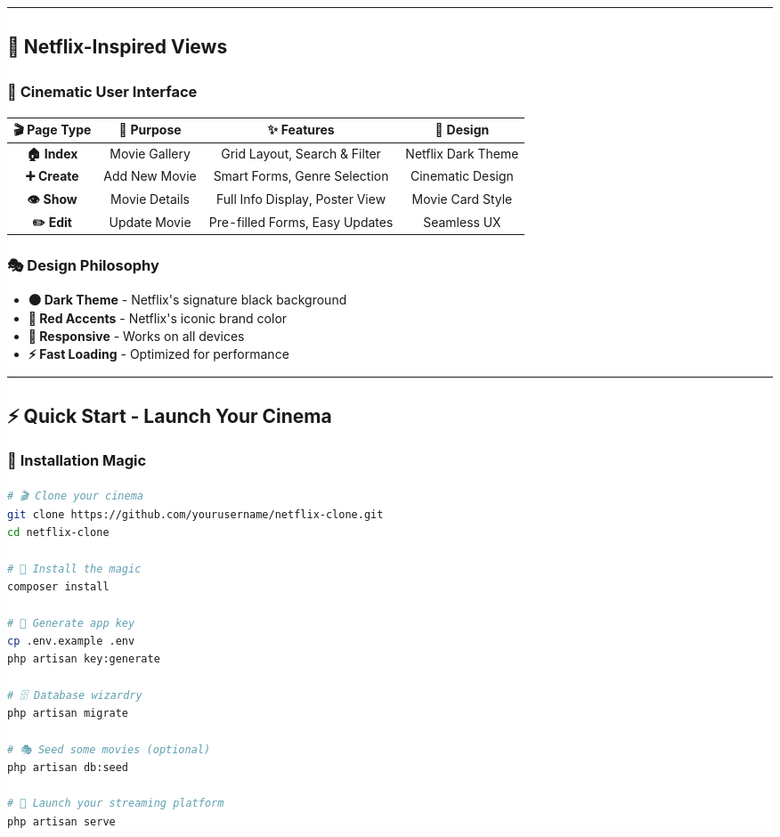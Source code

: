 </div>

---

## 🎨 Netflix-Inspired Views

### 📱 **Cinematic User Interface**

<div align="center">

| 🎬 **Page Type** | 🎯 **Purpose** | ✨ **Features** | 🎨 **Design** |
|:----------------:|:--------------:|:---------------:|:--------------:|
| **🏠 Index** | Movie Gallery | Grid Layout, Search & Filter | Netflix Dark Theme |
| **➕ Create** | Add New Movie | Smart Forms, Genre Selection | Cinematic Design |
| **👁️ Show** | Movie Details | Full Info Display, Poster View | Movie Card Style |
| **✏️ Edit** | Update Movie | Pre-filled Forms, Easy Updates | Seamless UX |

</div>

### 🎭 **Design Philosophy**
- **🌑 Dark Theme** - Netflix's signature black background
- **🔴 Red Accents** - Netflix's iconic brand color
- **📱 Responsive** - Works on all devices
- **⚡ Fast Loading** - Optimized for performance

---

## ⚡ Quick Start - Launch Your Cinema

### 🚀 **Installation Magic**

```bash
# 🎬 Clone your cinema
git clone https://github.com/yourusername/netflix-clone.git
cd netflix-clone

# 🎯 Install the magic
composer install

# 🔑 Generate app key
cp .env.example .env
php artisan key:generate

# 🗄️ Database wizardry
php artisan migrate

# 🎭 Seed some movies (optional)
php artisan db:seed

# 🚀 Launch your streaming platform
php artisan serve
```

